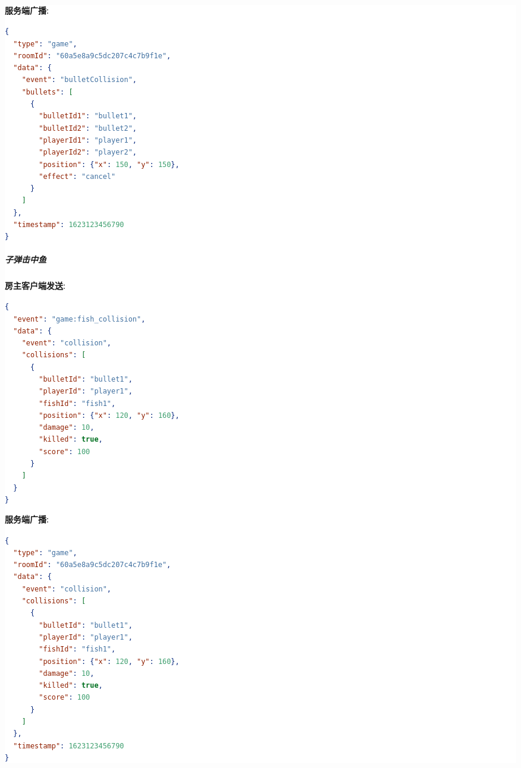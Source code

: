 **服务端广播**:
```json
{
  "type": "game",
  "roomId": "60a5e8a9c5dc207c4c7b9f1e",
  "data": {
    "event": "bulletCollision",
    "bullets": [
      {
        "bulletId1": "bullet1",
        "bulletId2": "bullet2",
        "playerId1": "player1",
        "playerId2": "player2",
        "position": {"x": 150, "y": 150},
        "effect": "cancel"
      }
    ]
  },
  "timestamp": 1623123456790
}
```

##### 子弹击中鱼
**房主客户端发送**:
```json
{
  "event": "game:fish_collision",
  "data": {
    "event": "collision",
    "collisions": [
      {
        "bulletId": "bullet1",
        "playerId": "player1",
        "fishId": "fish1",
        "position": {"x": 120, "y": 160},
        "damage": 10,
        "killed": true,
        "score": 100
      }
    ]
  }
}
```

**服务端广播**:
```json
{
  "type": "game",
  "roomId": "60a5e8a9c5dc207c4c7b9f1e",
  "data": {
    "event": "collision",
    "collisions": [
      {
        "bulletId": "bullet1",
        "playerId": "player1",
        "fishId": "fish1",
        "position": {"x": 120, "y": 160},
        "damage": 10,
        "killed": true,
        "score": 100
      }
    ]
  },
  "timestamp": 1623123456790
}
```